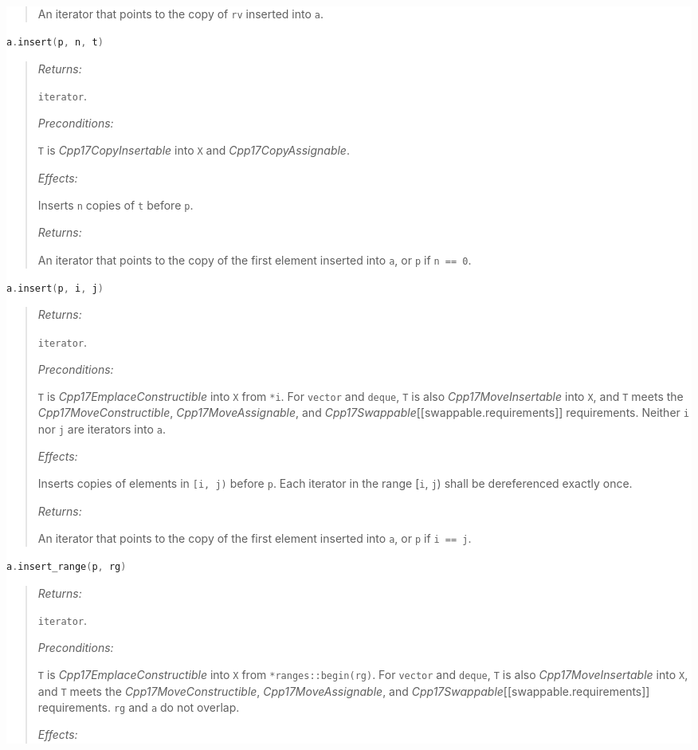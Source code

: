 > An iterator that points to the copy of `rv` inserted into `a`.

``` cpp
a.insert(p, n, t)
```

> *Returns:*
>
> `iterator`.
>
> *Preconditions:*
>
> `T` is *Cpp17CopyInsertable* into `X` and *Cpp17CopyAssignable*.
>
> *Effects:*
>
> Inserts `n` copies of `t` before `p`.
>
> *Returns:*
>
> An iterator that points to the copy of the first element inserted into
> `a`, or `p` if `n == 0`.

``` cpp
a.insert(p, i, j)
```

> *Returns:*
>
> `iterator`.
>
> *Preconditions:*
>
> `T` is *Cpp17EmplaceConstructible* into `X` from `*i`. For `vector`
> and `deque`, `T` is also *Cpp17MoveInsertable* into `X`, and `T` meets
> the *Cpp17MoveConstructible*, *Cpp17MoveAssignable*, and
> *Cpp17Swappable*[[swappable.requirements]] requirements. Neither `i`
> nor `j` are iterators into `a`.
>
> *Effects:*
>
> Inserts copies of elements in `[i, j)` before `p`. Each iterator in
> the range \[`i`, `j`) shall be dereferenced exactly once.
>
> *Returns:*
>
> An iterator that points to the copy of the first element inserted into
> `a`, or `p` if `i == j`.

``` cpp
a.insert_range(p, rg)
```

> *Returns:*
>
> `iterator`.
>
> *Preconditions:*
>
> `T` is *Cpp17EmplaceConstructible* into `X` from `*ranges::begin(rg)`.
> For `vector` and `deque`, `T` is also *Cpp17MoveInsertable* into `X`,
> and `T` meets the *Cpp17MoveConstructible*, *Cpp17MoveAssignable*, and
> *Cpp17Swappable*[[swappable.requirements]] requirements. `rg` and `a`
> do not overlap.
>
> *Effects:*
>